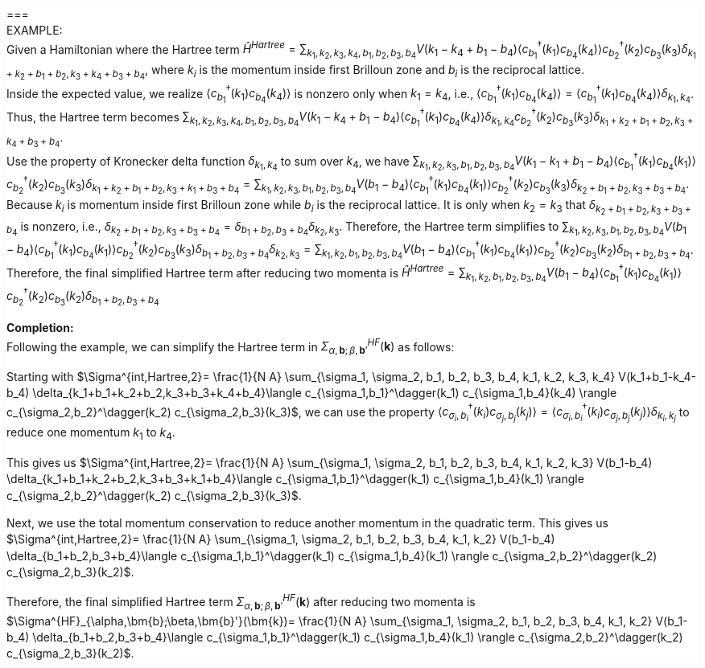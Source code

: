 ===  
EXAMPLE:  
Given a Hamiltonian where the Hartree term $\hat{H}^{Hartree}=\sum_{k_1,k_2, k_3, k_4,b_1,b_2,b_3,b_4} V(k_1-k_4+b_1-b_4) \langle c_{b_1}^\dagger(k_1) c_{b_4}(k_4) \rangle c_{b_2}^\dagger(k_2) c_{b_3}(k_3) \delta_{k_1+k_2+b_1+b_2,k_3+k_4+b_3+b_4}$, where $k_i$ is the momentum inside first Brilloun zone and $b_i$ is the reciprocal lattice.   
Inside the expected value, we realize $\langle c_{b_1}^\dagger(k_1) c_{b_4}(k_4) \rangle$ is nonzero only when $k_1=k_4$, i.e., $\langle c_{b_1}^\dagger(k_1) c_{b_4}(k_4) \rangle=\langle c_{b_1}^\dagger(k_1) c_{b_4}(k_4) \rangle\delta_{k_1,k_4}$.  
Thus, the Hartree term becomes $\sum_{k_1,k_2, k_3, k_4,b_1,b_2,b_3,b_4} V(k_1-k_4+b_1-b_4) \langle c_{b_1}^\dagger(k_1) c_{b_4}(k_4) \rangle \delta_{k_1,k_4} c_{b_2}^\dagger(k_2) c_{b_3}(k_3) \delta_{k_1+k_2+b_1+b_2,k_3+k_4+b_3+b_4}$.  
Use the property of Kronecker delta function $\delta_{k_1,k_4}$ to sum over $k_4$, we have $\sum_{k_1, k_2, k_3,b_1,b_2,b_3,b_4} V(k_1-k_1+b_1-b_4) \langle c_{b_1}^\dagger(k_1) c_{b_4}(k_1) \rangle c_{b_2}^\dagger(k_2) c_{b_3}(k_3) \delta_{k_1+k_2+b_1+b_2,k_3+k_1+b_3+b_4}=\sum_{k_1, k_2, k_3,b_1,b_2,b_3,b_4} V(b_1-b_4) \langle c_{b_1}^\dagger(k_1) c_{b_4}(k_1) \rangle c_{b_2}^\dagger(k_2) c_{b_3}(k_3) \delta_{k_2+b_1+b_2,k_3+b_3+b_4}$.  
Because $k_i$ is momentum inside first Brilloun zone while $b_i$ is the reciprocal lattice. It is only when $k_2=k_3$ that $\delta_{k_2+b_1+b_2,k_3+b_3+b_4}$ is nonzero, i.e., $\delta_{k_2+b_1+b_2,k_3+b_3+b_4}=\delta_{b_1+b_2,b_3+b_4}\delta_{k_2,k_3}$. Therefore, the Hartree term simplifies to $\sum_{k_1, k_2, k_3,b_1,b_2,b_3,b_4} V(b_1-b_4) \langle c_{b_1}^\dagger(k_1) c_{b_4}(k_1) \rangle c_{b_2}^\dagger(k_2) c_{b_3}(k_3) \delta_{b_1+b_2,b_3+b_4}\delta_{k_2,k_3}=\sum_{k_1, k_2,b_1,b_2,b_3,b_4} V(b_1-b_4) \langle c_{b_1}^\dagger(k_1) c_{b_4}(k_1) \rangle c_{b_2}^\dagger(k_2) c_{b_3}(k_2) \delta_{b_1+b_2,b_3+b_4}$.  
Therefore, the final simplified Hartree term after reducing two momenta is $\hat{H}^{Hartree}=\sum_{k_1, k_2,b_1,b_2,b_3,b_4}  V(b_1-b_4) \langle c_{b_1}^\dagger(k_1) c_{b_4}(k_1) \rangle c_{b_2}^\dagger(k_2) c_{b_3}(k_2) \delta_{b_1+b_2,b_3+b_4}$

**Completion:**  
Following the example, we can simplify the Hartree term in $\Sigma^{HF}_{\alpha,\bm{b};\beta,\bm{b}'}(\bm{k})$ as follows:

Starting with $\Sigma^{int,Hartree,2}= \frac{1}{N A} \sum_{\sigma_1, \sigma_2, b_1, b_2, b_3, b_4, k_1, k_2, k_3, k_4} V(k_1+b_1-k_4-b_4) \delta_{k_1+b_1+k_2+b_2,k_3+b_3+k_4+b_4}\langle c_{\sigma_1,b_1}^\dagger(k_1) c_{\sigma_1,b_4}(k_4) \rangle c_{\sigma_2,b_2}^\dagger(k_2) c_{\sigma_2,b_3}(k_3)$, we can use the property $\langle c_{\sigma_i,b_i}^\dagger(k_i) c_{\sigma_j,b_j}(k_j) \rangle=\langle c_{\sigma_i,b_i}^\dagger(k_i) c_{\sigma_j,b_j}(k_j) \rangle \delta_{k_i,k_j}$ to reduce one momentum $k_1$ to $k_4$.

This gives us $\Sigma^{int,Hartree,2}= \frac{1}{N A} \sum_{\sigma_1, \sigma_2, b_1, b_2, b_3, b_4, k_1, k_2, k_3} V(b_1-b_4) \delta_{k_1+b_1+k_2+b_2,k_3+b_3+k_1+b_4}\langle c_{\sigma_1,b_1}^\dagger(k_1) c_{\sigma_1,b_4}(k_1) \rangle c_{\sigma_2,b_2}^\dagger(k_2) c_{\sigma_2,b_3}(k_3)$.

Next, we use the total momentum conservation to reduce another momentum in the quadratic term. This gives us $\Sigma^{int,Hartree,2}= \frac{1}{N A} \sum_{\sigma_1, \sigma_2, b_1, b_2, b_3, b_4, k_1, k_2} V(b_1-b_4) \delta_{b_1+b_2,b_3+b_4}\langle c_{\sigma_1,b_1}^\dagger(k_1) c_{\sigma_1,b_4}(k_1) \rangle c_{\sigma_2,b_2}^\dagger(k_2) c_{\sigma_2,b_3}(k_2)$.

Therefore, the final simplified Hartree term $\Sigma^{HF}_{\alpha,\bm{b};\beta,\bm{b}'}(\bm{k})$ after reducing two momenta is $\Sigma^{HF}_{\alpha,\bm{b};\beta,\bm{b}'}(\bm{k})= \frac{1}{N A} \sum_{\sigma_1, \sigma_2, b_1, b_2, b_3, b_4, k_1, k_2} V(b_1-b_4) \delta_{b_1+b_2,b_3+b_4}\langle c_{\sigma_1,b_1}^\dagger(k_1) c_{\sigma_1,b_4}(k_1) \rangle c_{\sigma_2,b_2}^\dagger(k_2) c_{\sigma_2,b_3}(k_2)$.
